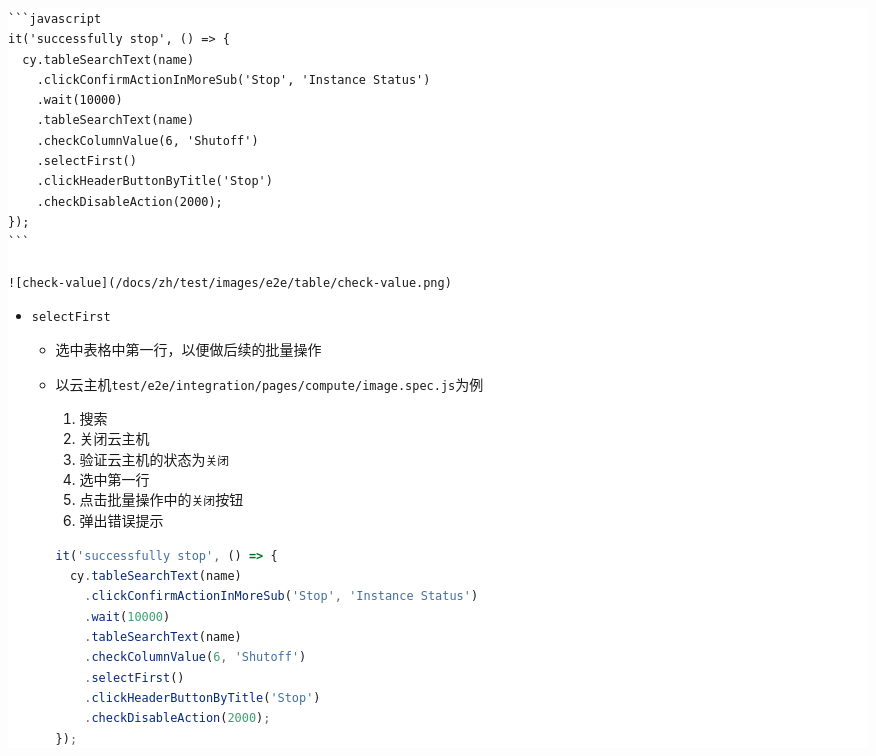     ```javascript
    it('successfully stop', () => {
      cy.tableSearchText(name)
        .clickConfirmActionInMoreSub('Stop', 'Instance Status')
        .wait(10000)
        .tableSearchText(name)
        .checkColumnValue(6, 'Shutoff')
        .selectFirst()
        .clickHeaderButtonByTitle('Stop')
        .checkDisableAction(2000);
    });
    ```

    ![check-value](/docs/zh/test/images/e2e/table/check-value.png)

- `selectFirst`
  - 选中表格中第一行，以便做后续的批量操作
  - 以云主机`test/e2e/integration/pages/compute/image.spec.js`为例
    1. 搜索
    2. 关闭云主机
    3. 验证云主机的状态为`关闭`
    4. 选中第一行
    5. 点击批量操作中的`关闭`按钮
    6. 弹出错误提示

    ```javascript
    it('successfully stop', () => {
      cy.tableSearchText(name)
        .clickConfirmActionInMoreSub('Stop', 'Instance Status')
        .wait(10000)
        .tableSearchText(name)
        .checkColumnValue(6, 'Shutoff')
        .selectFirst()
        .clickHeaderButtonByTitle('Stop')
        .checkDisableAction(2000);
    });
    ```
